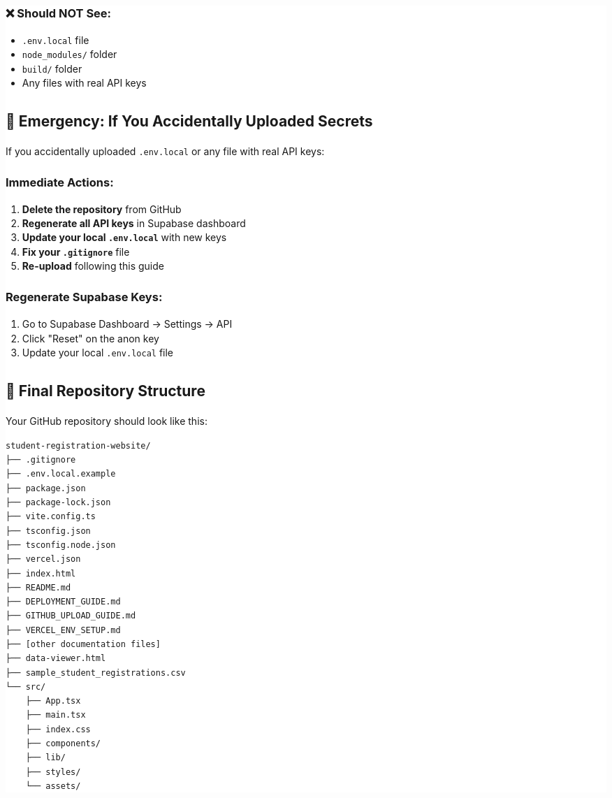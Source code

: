 ### ❌ Should NOT See:
- `.env.local` file
- `node_modules/` folder
- `build/` folder
- Any files with real API keys

## 🚨 Emergency: If You Accidentally Uploaded Secrets

If you accidentally uploaded `.env.local` or any file with real API keys:

### Immediate Actions:
1. **Delete the repository** from GitHub
2. **Regenerate all API keys** in Supabase dashboard
3. **Update your local `.env.local`** with new keys
4. **Fix your `.gitignore`** file
5. **Re-upload** following this guide

### Regenerate Supabase Keys:
1. Go to Supabase Dashboard → Settings → API
2. Click "Reset" on the anon key
3. Update your local `.env.local` file

## 📁 Final Repository Structure

Your GitHub repository should look like this:

```
student-registration-website/
├── .gitignore
├── .env.local.example
├── package.json
├── package-lock.json
├── vite.config.ts
├── tsconfig.json
├── tsconfig.node.json
├── vercel.json
├── index.html
├── README.md
├── DEPLOYMENT_GUIDE.md
├── GITHUB_UPLOAD_GUIDE.md
├── VERCEL_ENV_SETUP.md
├── [other documentation files]
├── data-viewer.html
├── sample_student_registrations.csv
└── src/
    ├── App.tsx
    ├── main.tsx
    ├── index.css
    ├── components/
    ├── lib/
    ├── styles/
    └── assets/
```
